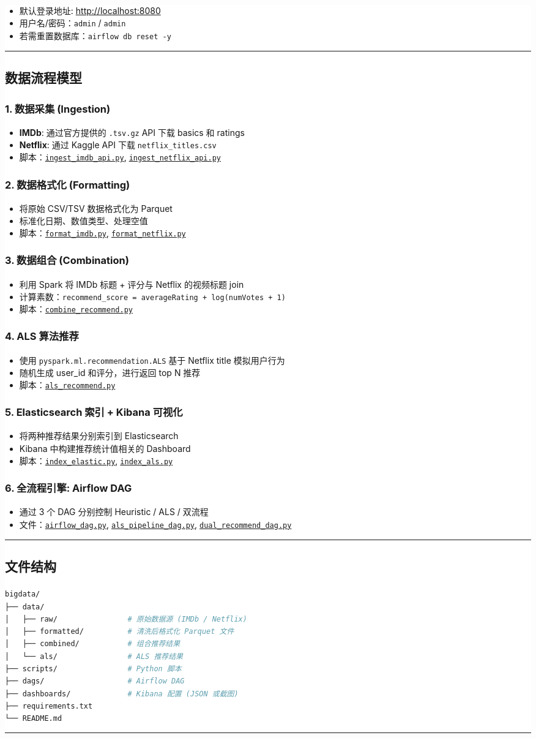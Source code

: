* 默认登录地址: [http://localhost:8080](http://localhost:8080)
* 用户名/密码：`admin` / `admin`
* 若需重置数据库：`airflow db reset -y`

---
##  数据流程模型

### 1. 数据采集 (Ingestion)

* **IMDb**: 通过官方提供的 `.tsv.gz` API 下载 basics 和 ratings
* **Netflix**: 通过 Kaggle API 下载 `netflix_titles.csv`
* 脚本：[`ingest_imdb_api.py`](./scripts/ingest_imdb_api.py), [`ingest_netflix_api.py`](./scripts/ingest_netflix_api.py)

### 2. 数据格式化 (Formatting)

* 将原始 CSV/TSV 数据格式化为 Parquet
* 标准化日期、数值类型、处理空值
* 脚本：[`format_imdb.py`](./scripts/format_imdb.py), [`format_netflix.py`](./scripts/format_netflix.py)

### 3. 数据组合 (Combination)

* 利用 Spark 将 IMDb 标题 + 评分与 Netflix 的视频标题 join
* 计算素数：`recommend_score = averageRating + log(numVotes + 1)`
* 脚本：[`combine_recommend.py`](./scripts/combine_recommend.py)

### 4. ALS 算法推荐

* 使用 `pyspark.ml.recommendation.ALS` 基于 Netflix title 模拟用户行为
* 随机生成 user\_id 和评分，进行返回 top N 推荐
* 脚本：[`als_recommend.py`](./scripts/als_recommend.py)

### 5. Elasticsearch 索引 + Kibana 可视化

* 将两种推荐结果分别索引到 Elasticsearch
* Kibana 中构建推荐统计值相关的 Dashboard
* 脚本：[`index_elastic.py`](./scripts/index_elastic.py), [`index_als.py`](./scripts/index_als.py)

### 6. 全流程引擎: Airflow DAG

* 通过 3 个 DAG 分别控制 Heuristic / ALS / 双流程
* 文件：[`airflow_dag.py`](./dags/airflow_dag.py), [`als_pipeline_dag.py`](./dags/als_pipeline_dag.py), [`dual_recommend_dag.py`](./dags/dual_recommend_dag.py)

---

##  文件结构

```bash
bigdata/
├── data/
│   ├── raw/                # 原始数据源 (IMDb / Netflix)
│   ├── formatted/          # 清洗后格式化 Parquet 文件
│   ├── combined/           # 组合推荐结果
│   └── als/                # ALS 推荐结果
├── scripts/                # Python 脚本
├── dags/                   # Airflow DAG
├── dashboards/             # Kibana 配置 (JSON 或截图)
├── requirements.txt
└── README.md
```

---